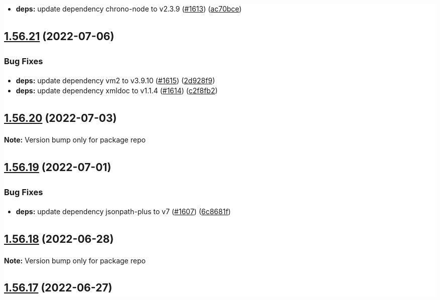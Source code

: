 * **deps:** update dependency chrono-node to v2.3.9 ([#1613](https://github.com/stentorium/stentor/issues/1613)) ([ac70bce](https://github.com/stentorium/stentor/commit/ac70bcec0cbe1eb8793f80576e220e1c5d1c6571))





## [1.56.21](https://github.com/stentorium/stentor/compare/v1.56.20...v1.56.21) (2022-07-06)


### Bug Fixes

* **deps:** update dependency vm2 to v3.9.10 ([#1615](https://github.com/stentorium/stentor/issues/1615)) ([2d928f9](https://github.com/stentorium/stentor/commit/2d928f9ec038521ecf737ec84c10bb68f7f3768e))
* **deps:** update dependency xmldoc to v1.1.4 ([#1614](https://github.com/stentorium/stentor/issues/1614)) ([c2f8fb2](https://github.com/stentorium/stentor/commit/c2f8fb2b20069680f5691cf6b827b81765cf39ee))





## [1.56.20](https://github.com/stentorium/stentor/compare/v1.56.19...v1.56.20) (2022-07-03)

**Note:** Version bump only for package repo





## [1.56.19](https://github.com/stentorium/stentor/compare/v1.56.18...v1.56.19) (2022-07-01)


### Bug Fixes

* **deps:** update dependency jsonpath-plus to v7 ([#1607](https://github.com/stentorium/stentor/issues/1607)) ([6c8681f](https://github.com/stentorium/stentor/commit/6c8681f7e674fa73cdac9fc7ac6cab70ad1b2647))





## [1.56.18](https://github.com/stentorium/stentor/compare/v1.56.17...v1.56.18) (2022-06-28)

**Note:** Version bump only for package repo





## [1.56.17](https://github.com/stentorium/stentor/compare/v1.56.16...v1.56.17) (2022-06-27)
